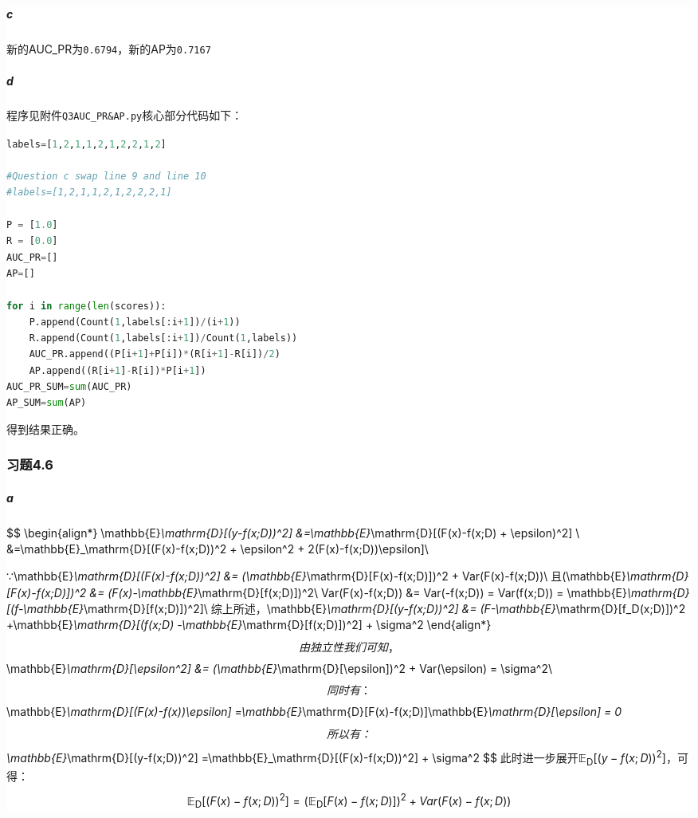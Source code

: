 ##### c

新的AUC_PR为`0.6794`，新的AP为`0.7167`

##### d

程序见附件`Q3AUC_PR&AP.py`核心部分代码如下：

```python
labels=[1,2,1,1,2,1,2,2,1,2]

#Question c swap line 9 and line 10
#labels=[1,2,1,1,2,1,2,2,2,1]

P = [1.0]
R = [0.0]
AUC_PR=[]
AP=[]

for i in range(len(scores)):
    P.append(Count(1,labels[:i+1])/(i+1))
    R.append(Count(1,labels[:i+1])/Count(1,labels))
    AUC_PR.append((P[i+1]+P[i])*(R[i+1]-R[i])/2)
    AP.append((R[i+1]-R[i])*P[i+1])
AUC_PR_SUM=sum(AUC_PR)
AP_SUM=sum(AP)
```

得到结果正确。

### 习题4.6

##### a

$$
\begin{align*}
\mathbb{E}_\mathrm{D}[(y-f(x;D))^2] &=\mathbb{E}_\mathrm{D}[(F(x)-f(x;D) + \epsilon)^2] \\
&=\mathbb{E}_\mathrm{D}[(F(x)-f(x;D))^2 + \epsilon^2 + 2(F(x)-f(x;D))\epsilon]\\


∵\mathbb{E}_\mathrm{D}[(F(x)-f(x;D))^2] &= (\mathbb{E}_\mathrm{D}[F(x)-f(x;D)])^2 + Var(F(x)-f(x;D))\\
且(\mathbb{E}_\mathrm{D}[F(x)-f(x;D)])^2 &= (F(x)-\mathbb{E}_\mathrm{D}[f(x;D)])^2\\
Var(F(x)-f(x;D)) &= Var(-f(x;D)) = Var(f(x;D)) = \mathbb{E}_\mathrm{D}[(f-\mathbb{E}_\mathrm{D}[f(x;D)])^2]\\
综上所述，\mathbb{E}_\mathrm{D}[(y-f(x;D))^2] &= (F-\mathbb{E}_\mathrm{D}[f_D(x;D)])^2 +\mathbb{E}_\mathrm{D}[(f(x;D) -\mathbb{E}_\mathrm{D}[f(x;D)])^2] + \sigma^2
\end{align*}
$$
由独立性我们可知，
$$
\mathbb{E}_\mathrm{D}[\epsilon^2] &= (\mathbb{E}_\mathrm{D}[\epsilon])^2 + Var(\epsilon) = \sigma^2\\
$$
同时有：
$$
\mathbb{E}_\mathrm{D}[(F(x)-f(x))\epsilon] =\mathbb{E}_\mathrm{D}[F(x)-f(x;D)]\mathbb{E}_\mathrm{D}[\epsilon] = 0
$$
所以有：
$$
\mathbb{E}_\mathrm{D}[(y-f(x;D))^2] =\mathbb{E}_\mathrm{D}[(F(x)-f(x;D))^2] + \sigma^2
$$
此时进一步展开$\mathbb{E}_\mathrm{D}[(y-f(x;D))^2]$，可得：
$$
\mathbb{E}_\mathrm{D}[(F(x)-f(x;D))^2] = (\mathbb{E}_\mathrm{D}[F(x)-f(x;D)])^2 + Var(F(x)-f(x;D))
$$